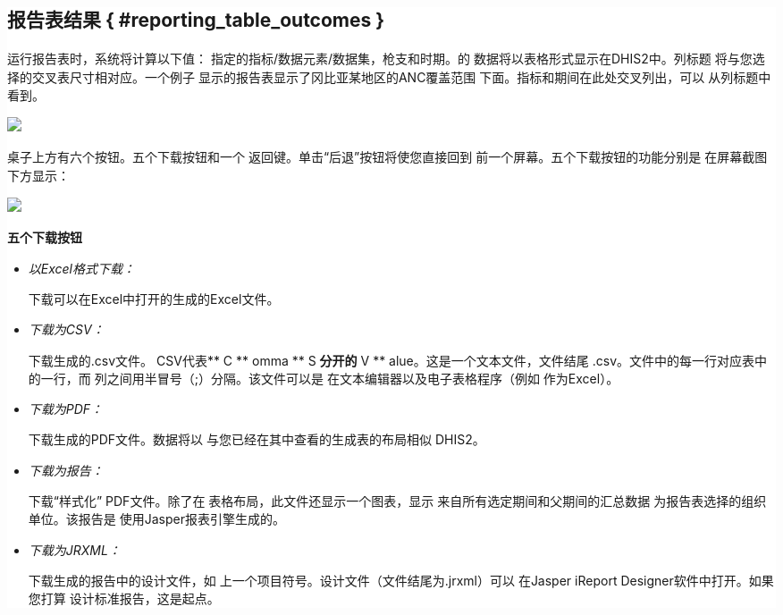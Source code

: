 ## 报告表结果 { #reporting_table_outcomes } 

 

运行报告表时，系统将计算以下值：
指定的指标/数据元素/数据集，枪支和时期。的
数据将以表格形式显示在DHIS2中。列标题
将与您选择的交叉表尺寸相对应。一个例子
显示的报告表显示了冈比亚某地区的ANC覆盖范围
下面。指标和期间在此处交叉列出，可以
从列标题中看到。


![](resources/images/dhis2_creating_reporting/crosstab_ind-per.jpg)

桌子上方有六个按钮。五个下载按钮和一个
返回键。单击“后退”按钮将使您直接回到
前一个屏幕。五个下载按钮的功能分别是
在屏幕截图下方显示：

![](resources/images/dhis2_creating_reporting/report-table_output.png)

**五个下载按钮**

  - *以Excel格式下载：*

    下载可以在Excel中打开的生成的Excel文件。

  - *下载为CSV：*

    下载生成的.csv文件。 CSV代表** C ** omma
    ** S **分开的** V ** alue。这是一个文本文件，文件结尾
    .csv。文件中的每一行对应表中的一行，而
    列之间用半冒号（;）分隔。该文件可以是
    在文本编辑器以及电子表格程序（例如
    作为Excel）。

  - *下载为PDF：*

    下载生成的PDF文件。数据将以
    与您已经在其中查看的生成表的布局相似
    DHIS2。

  - *下载为报告：*

    下载“样式化” PDF文件。除了在
    表格布局，此文件还显示一个图表，显示
    来自所有选定期间和父期间的汇总数据
    为报告表选择的组织单位。该报告是
    使用Jasper报表引擎生成的。

  - *下载为JRXML：*

    下载生成的报告中的设计文件，如
    上一个项目符号。设计文件（文件结尾为.jrxml）可以
    在Jasper iReport Designer软件中打开。如果您打算
    设计标准报告，这是起点。
